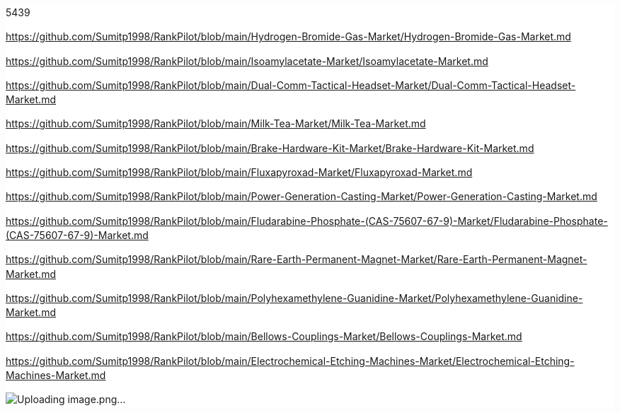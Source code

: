 5439</p><p><a href="https://github.com/Sumitp1998/RankPilot/blob/main/Hydrogen-Bromide-Gas-Market/Hydrogen-Bromide-Gas-Market.md">https://github.com/Sumitp1998/RankPilot/blob/main/Hydrogen-Bromide-Gas-Market/Hydrogen-Bromide-Gas-Market.md</a></p><p><a href="https://github.com/Sumitp1998/RankPilot/blob/main/Isoamylacetate-Market/Isoamylacetate-Market.md">https://github.com/Sumitp1998/RankPilot/blob/main/Isoamylacetate-Market/Isoamylacetate-Market.md</a></p><p><a href="https://github.com/Sumitp1998/RankPilot/blob/main/Dual-Comm-Tactical-Headset-Market/Dual-Comm-Tactical-Headset-Market.md">https://github.com/Sumitp1998/RankPilot/blob/main/Dual-Comm-Tactical-Headset-Market/Dual-Comm-Tactical-Headset-Market.md</a></p><p><a href="https://github.com/Sumitp1998/RankPilot/blob/main/Milk-Tea-Market/Milk-Tea-Market.md">https://github.com/Sumitp1998/RankPilot/blob/main/Milk-Tea-Market/Milk-Tea-Market.md</a></p><p><a href="https://github.com/Sumitp1998/RankPilot/blob/main/Brake-Hardware-Kit-Market/Brake-Hardware-Kit-Market.md">https://github.com/Sumitp1998/RankPilot/blob/main/Brake-Hardware-Kit-Market/Brake-Hardware-Kit-Market.md</a></p><p><a href="https://github.com/Sumitp1998/RankPilot/blob/main/Fluxapyroxad-Market/Fluxapyroxad-Market.md">https://github.com/Sumitp1998/RankPilot/blob/main/Fluxapyroxad-Market/Fluxapyroxad-Market.md</a></p><p><a href="https://github.com/Sumitp1998/RankPilot/blob/main/Power-Generation-Casting-Market/Power-Generation-Casting-Market.md">https://github.com/Sumitp1998/RankPilot/blob/main/Power-Generation-Casting-Market/Power-Generation-Casting-Market.md</a></p><p><a href="https://github.com/Sumitp1998/RankPilot/blob/main/Fludarabine-Phosphate-(CAS-75607-67-9)-Market/Fludarabine-Phosphate-(CAS-75607-67-9)-Market.md">https://github.com/Sumitp1998/RankPilot/blob/main/Fludarabine-Phosphate-(CAS-75607-67-9)-Market/Fludarabine-Phosphate-(CAS-75607-67-9)-Market.md</a></p><p><a href="https://github.com/Sumitp1998/RankPilot/blob/main/Rare-Earth-Permanent-Magnet-Market/Rare-Earth-Permanent-Magnet-Market.md">https://github.com/Sumitp1998/RankPilot/blob/main/Rare-Earth-Permanent-Magnet-Market/Rare-Earth-Permanent-Magnet-Market.md</a></p><p><a href="https://github.com/Sumitp1998/RankPilot/blob/main/Polyhexamethylene-Guanidine-Market/Polyhexamethylene-Guanidine-Market.md">https://github.com/Sumitp1998/RankPilot/blob/main/Polyhexamethylene-Guanidine-Market/Polyhexamethylene-Guanidine-Market.md</a></p><p><a href="https://github.com/Sumitp1998/RankPilot/blob/main/Bellows-Couplings-Market/Bellows-Couplings-Market.md">https://github.com/Sumitp1998/RankPilot/blob/main/Bellows-Couplings-Market/Bellows-Couplings-Market.md</a></p><p><a href="https://github.com/Sumitp1998/RankPilot/blob/main/Electrochemical-Etching-Machines-Market/Electrochemical-Etching-Machines-Market.md">https://github.com/Sumitp1998/RankPilot/blob/main/Electrochemical-Etching-Machines-Market/Electrochemical-Etching-Machines-Market.md</a></p>
![Uploading image.png…]()
